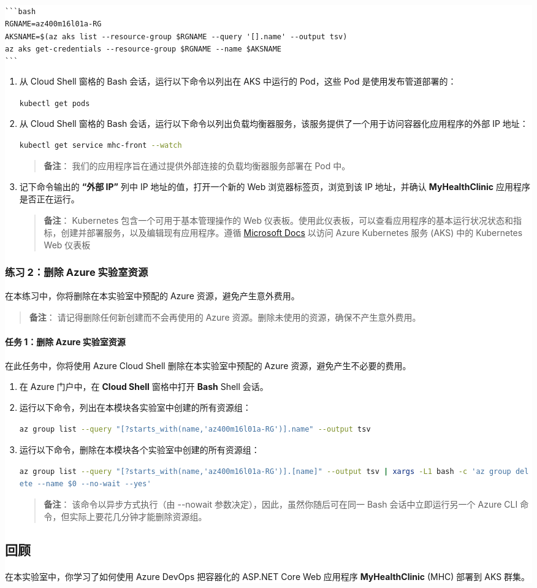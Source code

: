     ```bash
    RGNAME=az400m16l01a-RG
    AKSNAME=$(az aks list --resource-group $RGNAME --query '[].name' --output tsv)
    az aks get-credentials --resource-group $RGNAME --name $AKSNAME
    ```

1.  从 Cloud Shell 窗格的 Bash 会话，运行以下命令以列出在 AKS 中运行的 Pod，这些 Pod 是使用发布管道部署的：

    ```bash
    kubectl get pods
    ```

1.  从 Cloud Shell 窗格的 Bash 会话，运行以下命令以列出负载均衡器服务，该服务提供了一个用于访问容器化应用程序的外部 IP 地址：

    ```bash
    kubectl get service mhc-front --watch
    ```

    >**备注**： 我们的应用程序旨在通过提供外部连接的负载均衡器服务部署在 Pod 中。 

1.  记下命令输出的 **“外部 IP”** 列中 IP 地址的值，打开一个新的 Web 浏览器标签页，浏览到该 IP 地址，并确认 **MyHealthClinic** 应用程序是否正在运行。

    >**备注**： Kubernetes 包含一个可用于基本管理操作的 Web 仪表板。使用此仪表板，可以查看应用程序的基本运行状况状态和指标，创建并部署服务，以及编辑现有应用程序。遵循 [Microsoft Docs](https://docs.microsoft.com/zh-cn/azure/aks/kubernetes-dashboard) 以访问 Azure Kubernetes 服务 (AKS) 中的 Kubernetes Web 仪表板

### 练习 2：删除 Azure 实验室资源

在本练习中，你将删除在本实验室中预配的 Azure 资源，避免产生意外费用。 

>**备注**： 请记得删除任何新创建而不会再使用的 Azure 资源。删除未使用的资源，确保不产生意外费用。

#### 任务 1：删除 Azure 实验室资源

在此任务中，你将使用 Azure Cloud Shell 删除在本实验室中预配的 Azure 资源，避免产生不必要的费用。 

1.  在 Azure 门户中，在 **Cloud Shell** 窗格中打开 **Bash** Shell 会话。
1.  运行以下命令，列出在本模块各实验室中创建的所有资源组：

    ```sh
    az group list --query "[?starts_with(name,'az400m16l01a-RG')].name" --output tsv
    ```

1.  运行以下命令，删除在本模块各个实验室中创建的所有资源组：

    ```sh
    az group list --query "[?starts_with(name,'az400m16l01a-RG')].[name]" --output tsv | xargs -L1 bash -c 'az group delete --name $0 --no-wait --yes'
    ```

    >**备注**： 该命令以异步方式执行（由 --nowait 参数决定），因此，虽然你随后可在同一 Bash 会话中立即运行另一个 Azure CLI 命令，但实际上要花几分钟才能删除资源组。

## 回顾

在本实验室中，你学习了如何使用 Azure DevOps 把容器化的 ASP.NET Core Web 应用程序 **MyHealthClinic** (MHC) 部署到 AKS 群集。 